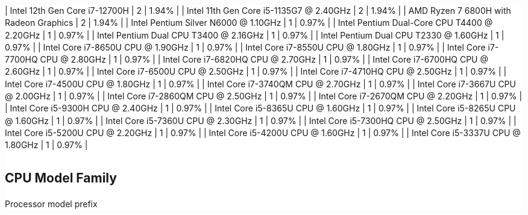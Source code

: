 | Intel 12th Gen Core i7-12700H               | 2         | 1.94%   |
| Intel 11th Gen Core i5-1135G7 @ 2.40GHz     | 2         | 1.94%   |
| AMD Ryzen 7 6800H with Radeon Graphics      | 2         | 1.94%   |
| Intel Pentium Silver N6000 @ 1.10GHz        | 1         | 0.97%   |
| Intel Pentium Dual-Core CPU T4400 @ 2.20GHz | 1         | 0.97%   |
| Intel Pentium Dual CPU T3400 @ 2.16GHz      | 1         | 0.97%   |
| Intel Pentium Dual CPU T2330 @ 1.60GHz      | 1         | 0.97%   |
| Intel Core i7-8650U CPU @ 1.90GHz           | 1         | 0.97%   |
| Intel Core i7-8550U CPU @ 1.80GHz           | 1         | 0.97%   |
| Intel Core i7-7700HQ CPU @ 2.80GHz          | 1         | 0.97%   |
| Intel Core i7-6820HQ CPU @ 2.70GHz          | 1         | 0.97%   |
| Intel Core i7-6700HQ CPU @ 2.60GHz          | 1         | 0.97%   |
| Intel Core i7-6500U CPU @ 2.50GHz           | 1         | 0.97%   |
| Intel Core i7-4710HQ CPU @ 2.50GHz          | 1         | 0.97%   |
| Intel Core i7-4500U CPU @ 1.80GHz           | 1         | 0.97%   |
| Intel Core i7-3740QM CPU @ 2.70GHz          | 1         | 0.97%   |
| Intel Core i7-3667U CPU @ 2.00GHz           | 1         | 0.97%   |
| Intel Core i7-2860QM CPU @ 2.50GHz          | 1         | 0.97%   |
| Intel Core i7-2670QM CPU @ 2.20GHz          | 1         | 0.97%   |
| Intel Core i5-9300H CPU @ 2.40GHz           | 1         | 0.97%   |
| Intel Core i5-8365U CPU @ 1.60GHz           | 1         | 0.97%   |
| Intel Core i5-8265U CPU @ 1.60GHz           | 1         | 0.97%   |
| Intel Core i5-7360U CPU @ 2.30GHz           | 1         | 0.97%   |
| Intel Core i5-7300HQ CPU @ 2.50GHz          | 1         | 0.97%   |
| Intel Core i5-5200U CPU @ 2.20GHz           | 1         | 0.97%   |
| Intel Core i5-4200U CPU @ 1.60GHz           | 1         | 0.97%   |
| Intel Core i5-3337U CPU @ 1.80GHz           | 1         | 0.97%   |

CPU Model Family
----------------

Processor model prefix
